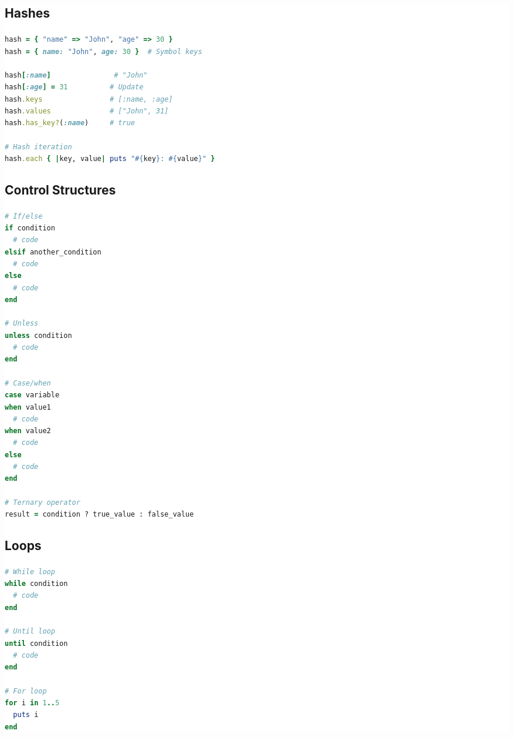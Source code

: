 ## Hashes
```ruby
hash = { "name" => "John", "age" => 30 }
hash = { name: "John", age: 30 }  # Symbol keys

hash[:name]               # "John"
hash[:age] = 31          # Update
hash.keys                # [:name, :age]
hash.values              # ["John", 31]
hash.has_key?(:name)     # true

# Hash iteration
hash.each { |key, value| puts "#{key}: #{value}" }
```

## Control Structures
```ruby
# If/else
if condition
  # code
elsif another_condition
  # code
else
  # code
end

# Unless
unless condition
  # code
end

# Case/when
case variable
when value1
  # code
when value2
  # code
else
  # code
end

# Ternary operator
result = condition ? true_value : false_value
```

## Loops
```ruby
# While loop
while condition
  # code
end

# Until loop
until condition
  # code
end

# For loop
for i in 1..5
  puts i
end

```